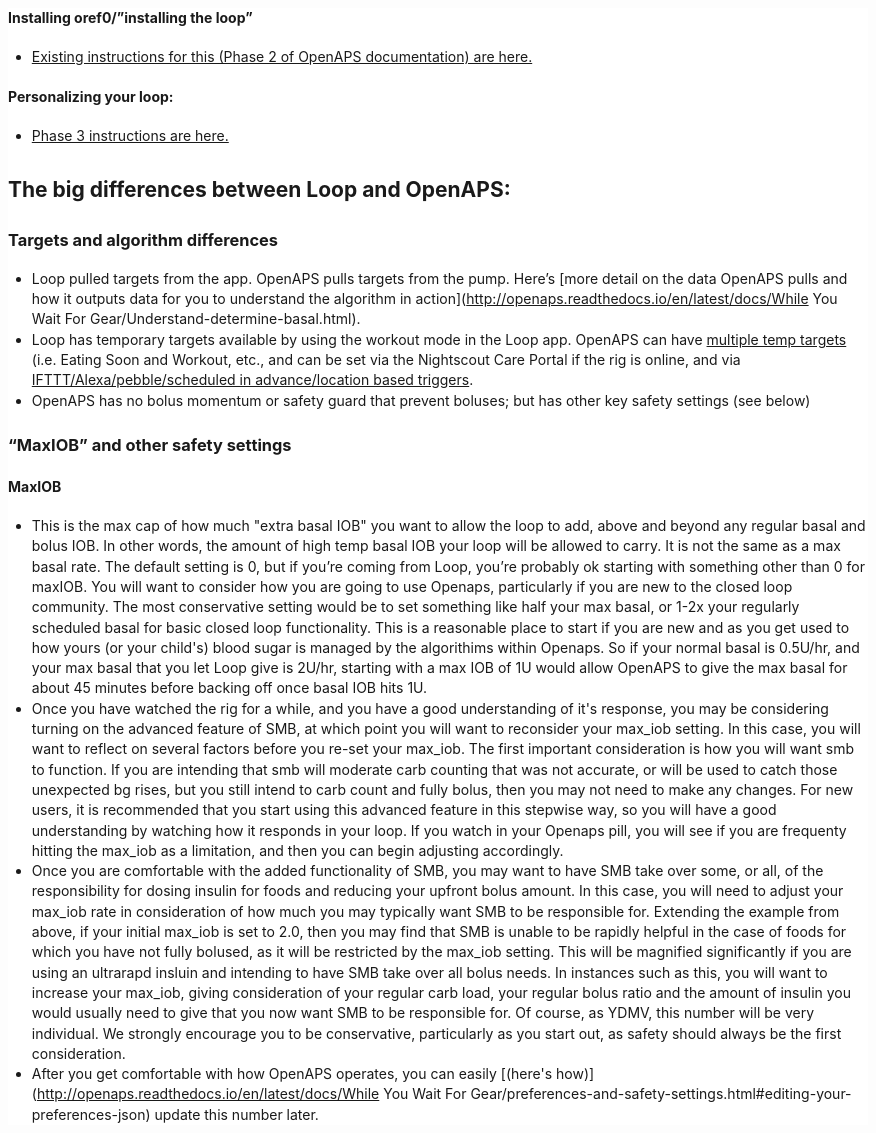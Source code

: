 #### Installing oref0/”installing the loop”
* [Existing instructions for this (Phase 2 of OpenAPS documentation) are here.](http://openaps.readthedocs.io/en/latest/docs/walkthrough/phase-2/index.html)

#### Personalizing your loop:
* [Phase 3 instructions are here.](http://openaps.readthedocs.io/en/latest/docs/walkthrough/phase-3/index.html)

## The big differences between Loop and OpenAPS:

### Targets and algorithm differences

* Loop pulled targets from the app. OpenAPS pulls targets from the pump. Here’s [more detail on the data OpenAPS pulls and how it outputs data for you to understand the algorithm in action](http://openaps.readthedocs.io/en/latest/docs/While You Wait For Gear/Understand-determine-basal.html).
* Loop has temporary targets available by using the workout mode in the Loop app.  OpenAPS can have [multiple temp targets](http://openaps.readthedocs.io/en/latest/docs/Customize-Iterate/autosens.html#eating-soon-and-activity-mode-temporary-targets) (i.e. Eating Soon and Workout, etc., and can be set via the Nightscout Care Portal if the rig is online, and via [IFTTT/Alexa/pebble/scheduled in advance/location based triggers](http://openaps.readthedocs.io/en/latest/docs/Customize-Iterate/ifttt-integration.html).
* OpenAPS has no bolus momentum or safety guard that prevent boluses; but has other key safety settings (see below)

### “MaxIOB” and other safety settings

#### MaxIOB
* This is the max cap of how much "extra basal IOB" you want to allow the loop to add, above and beyond any regular basal and bolus IOB. In other words, the amount of high temp basal IOB your loop will be allowed to carry.  It is not the same as a max basal rate.  The default setting is 0, but if you’re coming from Loop, you’re probably ok starting with something other than 0 for maxIOB. You will want to consider how you are going to use Openaps, particularly if you are new to the closed loop community.  The most conservative setting would be to set something like half your max basal, or 1-2x your regularly scheduled basal for basic closed loop functionality.  This is a reasonable place to start if you are new and as you get used to how yours (or your child's) blood sugar is managed by the algorithims within Openaps.  So if your normal basal is 0.5U/hr, and your max basal that you let Loop give is 2U/hr, starting with a max IOB of 1U would allow OpenAPS to give the max basal for about 45 minutes before backing off once basal IOB hits 1U.
* Once you have watched the rig for a while, and you have a good understanding of it's response, you may be considering turning on the advanced feature of SMB, at which point you will want to reconsider your max_iob setting. In this case, you will want to reflect on several factors before you re-set your max_iob.  The first important consideration is how you will want smb to function.  If you are intending that smb will moderate carb counting that was not accurate, or will be used to catch those unexpected bg rises, but you still intend to carb count and fully bolus, then you may not need to make any changes. For new users, it is recommended that you start using this advanced feature in this stepwise way, so you will have a good understanding by watching how it responds in your loop.  If you watch in your Openaps pill, you will see if you are frequenty hitting the max_iob as a limitation, and then you can begin adjusting accordingly. 
* Once you are comfortable with the added functionality of SMB, you may want to have SMB take over some, or all, of the responsibility for dosing insulin for foods and reducing your upfront bolus amount.  In this case, you will need to adjust your max_iob rate in consideration of how much you may typically want SMB to be responsible for.  Extending the example from above, if your initial max_iob is set to 2.0, then you may find that SMB is unable to be rapidly helpful in the case of foods for which you have not fully bolused, as it will be restricted by the max_iob setting.  This will be magnified significantly if you are using an ultrarapd insluin and intending to have SMB take over all bolus needs.  In instances such as this, you will want to increase your max_iob, giving consideration of your regular carb load, your regular bolus ratio and the amount of insulin you would usually need to give that you now want SMB to be responsible for.  Of course, as YDMV, this number will be very individual.  We strongly encourage you to be conservative, particularly as you start out, as safety should always be the first consideration.    
* After you get comfortable with how OpenAPS operates, you can easily [(here's how)](http://openaps.readthedocs.io/en/latest/docs/While You Wait For Gear/preferences-and-safety-settings.html#editing-your-preferences-json) update this number later. 